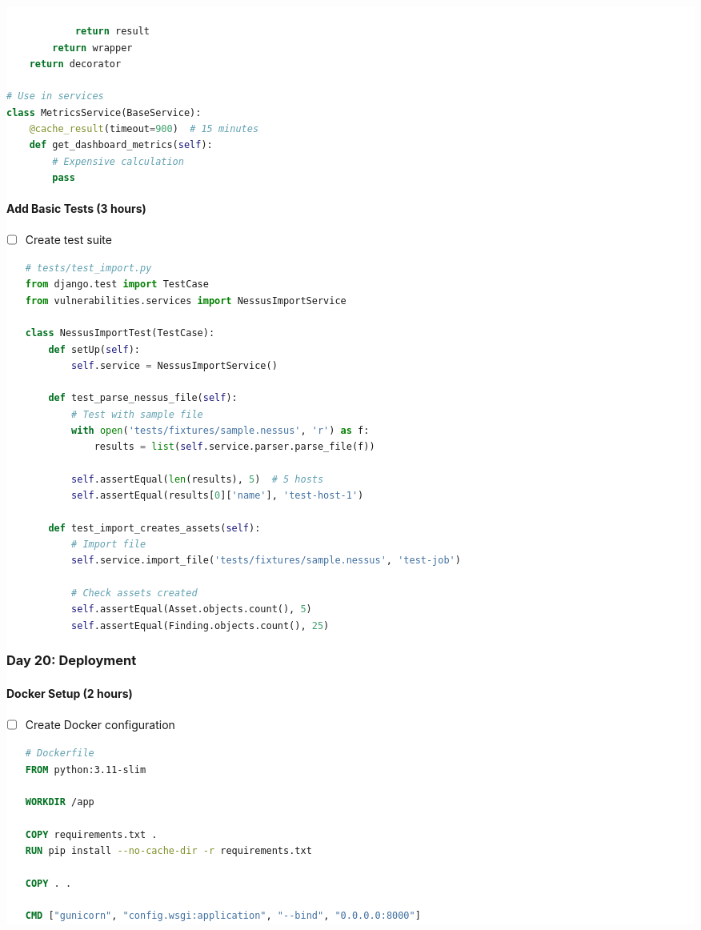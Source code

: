   ```python
              
              return result
          return wrapper
      return decorator
  
  # Use in services
  class MetricsService(BaseService):
      @cache_result(timeout=900)  # 15 minutes
      def get_dashboard_metrics(self):
          # Expensive calculation
          pass
  ```

#### Add Basic Tests (3 hours)
- [ ] Create test suite
  ```python
  # tests/test_import.py
  from django.test import TestCase
  from vulnerabilities.services import NessusImportService
  
  class NessusImportTest(TestCase):
      def setUp(self):
          self.service = NessusImportService()
      
      def test_parse_nessus_file(self):
          # Test with sample file
          with open('tests/fixtures/sample.nessus', 'r') as f:
              results = list(self.service.parser.parse_file(f))
          
          self.assertEqual(len(results), 5)  # 5 hosts
          self.assertEqual(results[0]['name'], 'test-host-1')
      
      def test_import_creates_assets(self):
          # Import file
          self.service.import_file('tests/fixtures/sample.nessus', 'test-job')
          
          # Check assets created
          self.assertEqual(Asset.objects.count(), 5)
          self.assertEqual(Finding.objects.count(), 25)
  ```

### Day 20: Deployment

#### Docker Setup (2 hours)
- [ ] Create Docker configuration
  ```dockerfile
  # Dockerfile
  FROM python:3.11-slim
  
  WORKDIR /app
  
  COPY requirements.txt .
  RUN pip install --no-cache-dir -r requirements.txt
  
  COPY . .
  
  CMD ["gunicorn", "config.wsgi:application", "--bind", "0.0.0.0:8000"]
  ```
